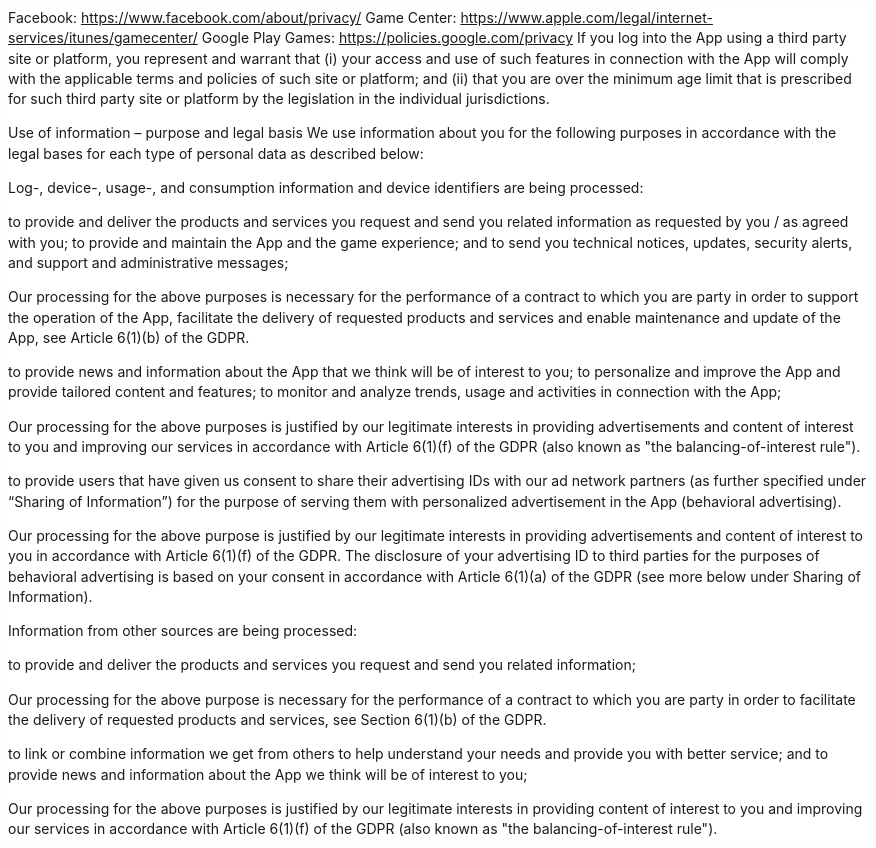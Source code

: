 Facebook: https://www.facebook.com/about/privacy/
Game Center: https://www.apple.com/legal/internet-services/itunes/gamecenter/
Google Play Games: https://policies.google.com/privacy
If you log into the App using a third party site or platform, you represent and warrant that (i) your access and use of such features in connection with the App will comply with the applicable terms and policies of such site or platform; and (ii) that you are over the minimum age limit that is prescribed for such third party site or platform by the legislation in the individual jurisdictions.

Use of information – purpose and legal basis
We use information about you for the following purposes in accordance with the legal bases for each type of personal data as described below:

Log-, device-, usage-, and consumption information and device identifiers are being processed:

to provide and deliver the products and services you request and send you related information as requested by you / as agreed with you;
to provide and maintain the App and the game experience; and
to send you technical notices, updates, security alerts, and support and administrative messages;

Our processing for the above purposes is necessary for the performance of a contract to which you are party in order to support the operation of the App, facilitate the delivery of requested products and services and enable maintenance and update of the App, see Article 6(1)(b) of the GDPR.

to provide news and information about the App that we think will be of interest to you;
to personalize and improve the App and provide tailored content and features;
to monitor and analyze trends, usage and activities in connection with the App;

Our processing for the above purposes is justified by our legitimate interests in providing advertisements and content of interest to you and improving our services in accordance with Article 6(1)(f) of the GDPR (also known as "the balancing-of-interest rule").

to provide users that have given us consent to share their advertising IDs with our ad network partners (as further specified under “Sharing of Information”) for the purpose of serving them with personalized advertisement in the App (behavioral advertising).

Our processing for the above purpose is justified by our legitimate interests in providing advertisements and content of interest to you in accordance with Article 6(1)(f) of the GDPR. The disclosure of your advertising ID to third parties for the purposes of behavioral advertising is based on your consent in accordance with Article 6(1)(a) of the GDPR (see more below under Sharing of Information).

Information from other sources are being processed:

to provide and deliver the products and services you request and send you related information;

Our processing for the above purpose is necessary for the performance of a contract to which you are party in order to facilitate the delivery of requested products and services, see Section 6(1)(b) of the GDPR.

to link or combine information we get from others to help understand your needs and provide you with better service; and
to provide news and information about the App we think will be of interest to you;

Our processing for the above purposes is justified by our legitimate interests in providing content of interest to you and improving our services in accordance with Article 6(1)(f) of the GDPR (also known as "the balancing-of-interest rule").
